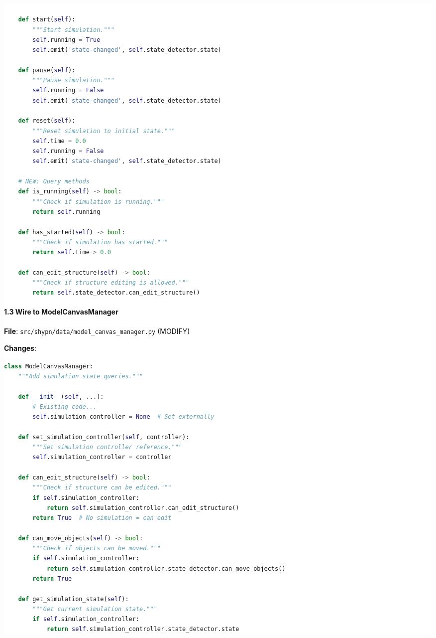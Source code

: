 ```python
    
    def start(self):
        """Start simulation."""
        self.running = True
        self.emit('state-changed', self.state_detector.state)
    
    def pause(self):
        """Pause simulation."""
        self.running = False
        self.emit('state-changed', self.state_detector.state)
    
    def reset(self):
        """Reset simulation to initial state."""
        self.time = 0.0
        self.running = False
        self.emit('state-changed', self.state_detector.state)
    
    # NEW: Query methods
    def is_running(self) -> bool:
        """Check if simulation is running."""
        return self.running
    
    def has_started(self) -> bool:
        """Check if simulation has started."""
        return self.time > 0.0
    
    def can_edit_structure(self) -> bool:
        """Check if structure editing is allowed."""
        return self.state_detector.can_edit_structure()
```

#### 1.3 Wire to ModelCanvasManager

**File**: `src/shypn/data/model_canvas_manager.py` (MODIFY)

**Changes**:
```python
class ModelCanvasManager:
    """Add simulation state queries."""
    
    def __init__(self, ...):
        # Existing code...
        self.simulation_controller = None  # Set externally
    
    def set_simulation_controller(self, controller):
        """Set simulation controller reference."""
        self.simulation_controller = controller
    
    def can_edit_structure(self) -> bool:
        """Check if structure can be edited."""
        if self.simulation_controller:
            return self.simulation_controller.can_edit_structure()
        return True  # No simulation = can edit
    
    def can_move_objects(self) -> bool:
        """Check if objects can be moved."""
        if self.simulation_controller:
            return self.simulation_controller.state_detector.can_move_objects()
        return True
    
    def get_simulation_state(self):
        """Get current simulation state."""
        if self.simulation_controller:
            return self.simulation_controller.state_detector.state
```